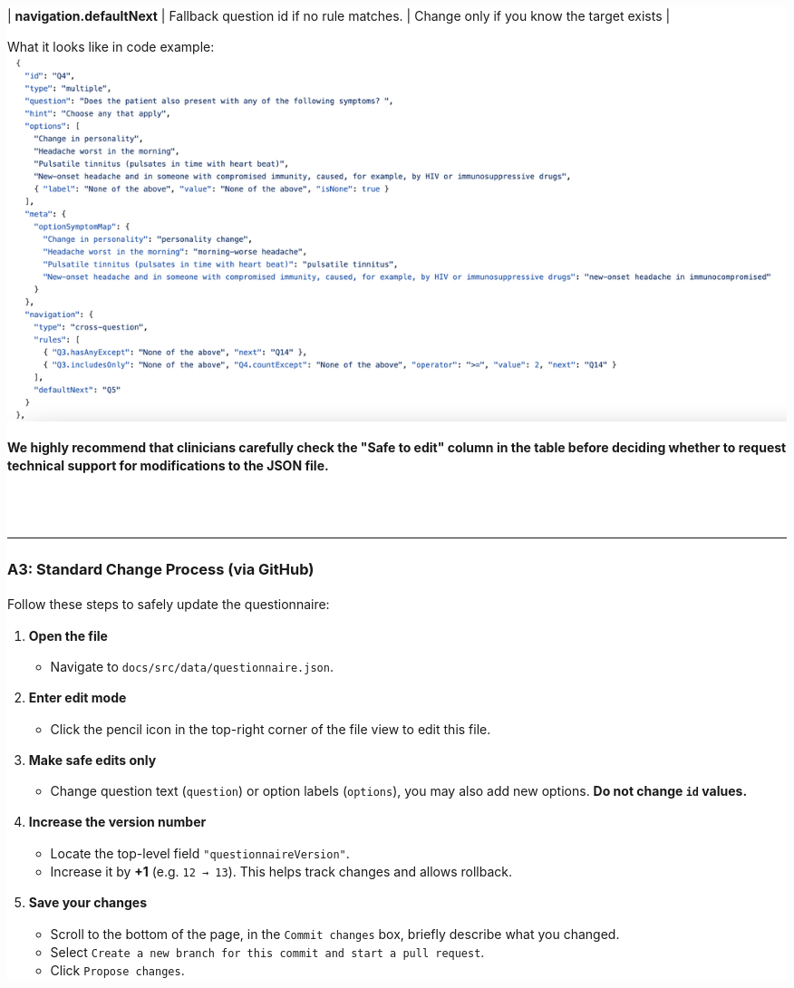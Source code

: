 | **navigation.defaultNext** | Fallback question id if no rule matches.                                                                                                                                                                                                                                              | Change only if you know the target exists                                                                                                       |

What it looks like in code example:
<img src="docs/src/assets/README_IMG/JOSN_Example.png" alt="An example of JSON">

**We highly recommend that clinicians carefully check the "Safe to edit" column in the table before deciding whether to request technical support for modifications to the JSON file.**

<br>
<br>

---

### A3: Standard Change Process (via GitHub)

Follow these steps to safely update the questionnaire:
1. **Open the file**
    - Navigate to `docs/src/data/questionnaire.json`.

2. **Enter edit mode**
    - Click the pencil icon in the top-right corner of the file view to edit this file.

3. **Make safe edits only**
    - Change question text (`question`) or option labels (`options`), you may also add new options. **Do not change `id` values.**

4. **Increase the version number**
    - Locate the top-level field `"questionnaireVersion"`.
    - Increase it by **+1** (e.g. `12 → 13`). This helps track changes and allows rollback.

5. **Save your changes**
    - Scroll to the bottom of the page, in the `Commit changes` box, briefly describe what you changed.
    - Select `Create a new branch for this commit and start a pull request`.
    - Click `Propose changes`.
